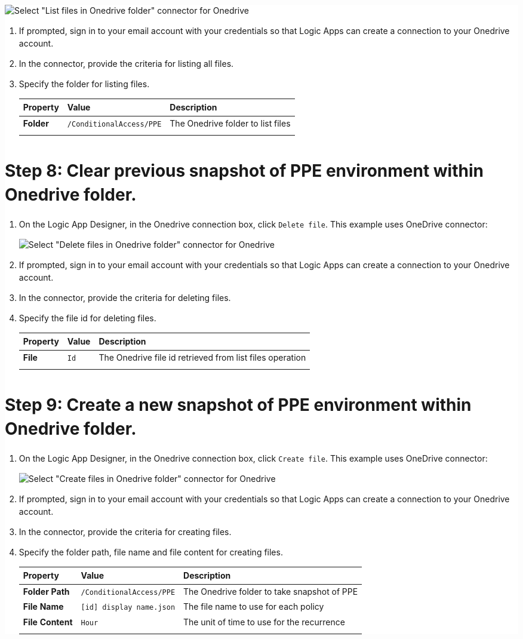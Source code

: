    ![Select "List files in Onedrive folder" connector for Onedrive](https://github.com/videor/AutoPilotConditionalAccess/blob/master/AutoPilotConditionalAccess/azure-quickstart-templates/301-conditionalaccess-policy-copy-paste-automation/images/Copy4-edit.png)

1. If prompted, sign in to your email account with your credentials so that Logic Apps can create a connection to your Onedrive account.

1. In the connector, provide the criteria for listing all files.

1. Specify the folder for listing files.

      | Property | Value | Description |
      |----------|-------|-------------|
      | **Folder** | `/ConditionalAccess/PPE` | The Onedrive folder to list files |
      ||||
 
# Step 8: Clear previous snapshot of PPE environment within Onedrive folder.

1. On the Logic App Designer, in the Onedrive connection box, click `Delete file`. This example uses OneDrive connector:

   ![Select "Delete files in Onedrive folder" connector for Onedrive](https://github.com/videor/AutoPilotConditionalAccess/blob/master/AutoPilotConditionalAccess/azure-quickstart-templates/301-conditionalaccess-policy-copy-paste-automation/images/Copy5-edit.png)

1. If prompted, sign in to your email account with your credentials so that Logic Apps can create a connection to your Onedrive account.

1. In the connector, provide the criteria for deleting files.

1. Specify the file id for deleting files.

      | Property | Value | Description |
      |----------|-------|-------------|
      | **File** | `Id` | The Onedrive file id retrieved from list files operation |
      ||||

# Step 9: Create a new snapshot of PPE environment within Onedrive folder.

1. On the Logic App Designer, in the Onedrive connection box, click `Create file`. This example uses OneDrive connector:

   ![Select "Create files in Onedrive folder" connector for Onedrive](https://github.com/videor/AutoPilotConditionalAccess/blob/master/AutoPilotConditionalAccess/azure-quickstart-templates/301-conditionalaccess-policy-copy-paste-automation/images/Copy6-edit.png)

1. If prompted, sign in to your email account with your credentials so that Logic Apps can create a connection to your Onedrive account.

1. In the connector, provide the criteria for creating files.

1. Specify the folder path, file name and file content for creating files.

      | Property | Value | Description |
      |----------|-------|-------------|
      | **Folder Path** | `/ConditionalAccess/PPE` | The Onedrive folder to take snapshot of PPE |
      | **File Name** | `[id] display name.json` | The file name to use for each policy |
      | **File Content** | `Hour` | The unit of time to use for the recurrence |
      ||||    
